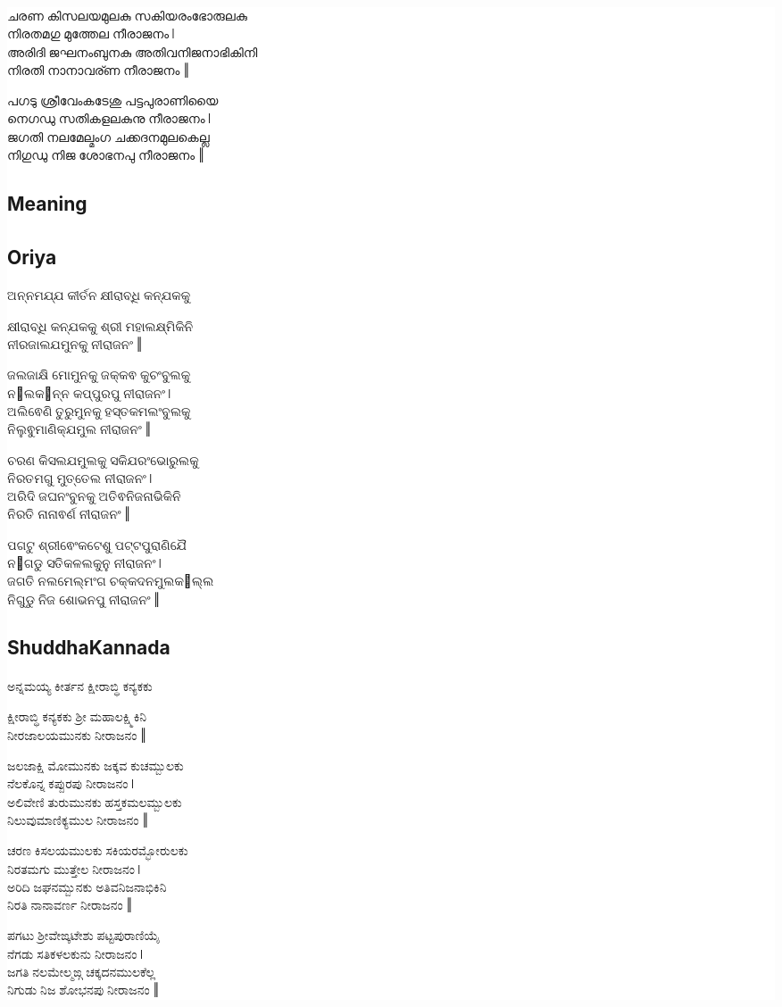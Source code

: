 ചരണ കിസലയമുലകു സകിയരംഭോരുലകു  
നിരതമഗു മുത്തേല നീരാജനം ❘  
അരിദി ജഘനംബുനകു അതിവനിജനാഭികിനി  
നിരതി നാനാവര്ണ നീരാജനം ‖  

പഗടു ശ്രീവേംകടേശു പട്ടപുരാണിയൈ  
നെഗഡു സതികളലകുനു നീരാജനം ❘  
ജഗതി നലമേല്മംഗ ചക്കദനമുലകെല്ല  
നിഗുഡു നിജ ശോഭനപു നീരാജനം ‖  

## Meaning

## Oriya

ଅନ୍ନମଯ୍ଯ କୀର୍ତନ କ୍ଷୀରାବ୍ଧି କନ୍ଯକକୁ  

କ୍ଷୀରାବ୍ଧି କନ୍ଯକକୁ ଶ୍ରୀ ମହାଲକ୍ଷ୍ମିକିନି  
ନୀରଜାଲଯମୁନକୁ ନୀରାଜନଂ ‖  

ଜଲଜାକ୍ଷି ମୋମୁନକୁ ଜକ୍କଵ କୁଚଂବୁଲକୁ  
ନ୆ଲକ୊ନ୍ନ କପ୍ପୁରପୁ ନୀରାଜନଂ ❘  
ଅଲିଵେଣି ତୁରୁମୁନକୁ ହସ୍ତକମଲଂବୁଲକୁ  
ନିଲୁଵୁମାଣିକ୍ଯମୁଲ ନୀରାଜନଂ ‖  

ଚରଣ କିସଲଯମୁଲକୁ ସକିଯରଂଭୋରୁଲକୁ  
ନିରତମଗୁ ମୁତ୍ତେଲ ନୀରାଜନଂ ❘  
ଅରିଦି ଜଘନଂବୁନକୁ ଅତିଵନିଜନାଭିକିନି  
ନିରତି ନାନାଵର୍ଣ ନୀରାଜନଂ ‖  

ପଗଟୁ ଶ୍ରୀଵେଂକଟେଶୁ ପଟ୍ଟପୁରାଣିଯୈ  
ନ୆ଗଡୁ ସତିକଳଲକୁନୁ ନୀରାଜନଂ ❘  
ଜଗତି ନଲମେଲ୍ମଂଗ ଚକ୍କଦନମୁଲକ୆ଲ୍ଲ  
ନିଗୁଡୁ ନିଜ ଶୋଭନପୁ ନୀରାଜନଂ ‖  

## ShuddhaKannada

ಅನ್ನಮಯ್ಯ ಕೀರ್ತನ ಕ್ಷೀರಾಬ್ಧಿ ಕನ್ಯಕಕು  

ಕ್ಷೀರಾಬ್ಧಿ ಕನ್ಯಕಕು ಶ್ರೀ ಮಹಾಲಕ್ಷ್ಮಿಕಿನಿ  
ನೀರಜಾಲಯಮುನಕು ನೀರಾಜನಂ ‖  

ಜಲಜಾಕ್ಷಿ ಮೋಮುನಕು ಜಕ್ಕವ ಕುಚಮ್ಬುಲಕು  
ನೆಲಕೊನ್ನ ಕಪ್ಪುರಪು ನೀರಾಜನಂ ❘  
ಅಲಿವೇಣಿ ತುರುಮುನಕು ಹಸ್ತಕಮಲಮ್ಬುಲಕು  
ನಿಲುವುಮಾಣಿಕ್ಯಮುಲ ನೀರಾಜನಂ ‖  

ಚರಣ ಕಿಸಲಯಮುಲಕು ಸಕಿಯರಮ್ಭೋರುಲಕು  
ನಿರತಮಗು ಮುತ್ತೇಲ ನೀರಾಜನಂ ❘  
ಅರಿದಿ ಜಘನಮ್ಬುನಕು ಅತಿವನಿಜನಾಭಿಕಿನಿ  
ನಿರತಿ ನಾನಾವರ್ಣ ನೀರಾಜನಂ ‖  

ಪಗಟು ಶ್ರೀವೇಙ್ಕಟೇಶು ಪಟ್ಟಪುರಾಣಿಯೈ  
ನೆಗಡು ಸತಿಕಳಲಕುನು ನೀರಾಜನಂ ❘  
ಜಗತಿ ನಲಮೇಲ್ಮಙ್ಗ ಚಕ್ಕದನಮುಲಕೆಲ್ಲ  
ನಿಗುಡು ನಿಜ ಶೋಭನಪು ನೀರಾಜನಂ ‖  

